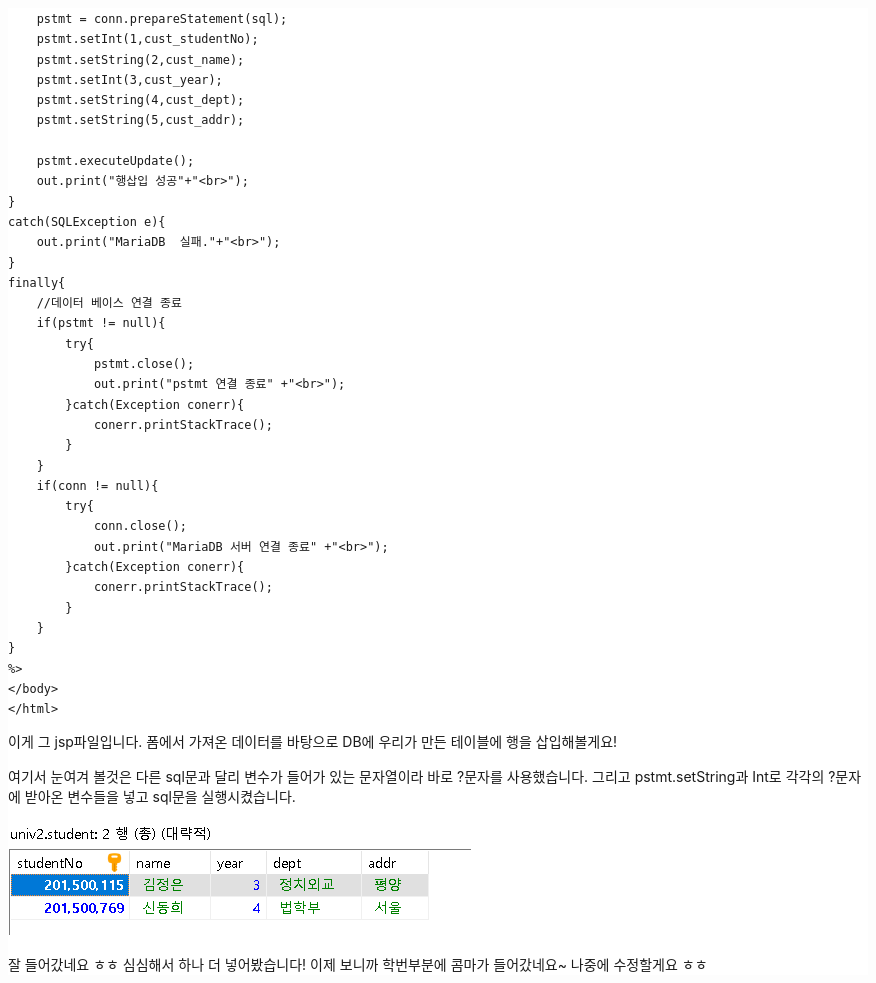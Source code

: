 ```
	pstmt = conn.prepareStatement(sql);
	pstmt.setInt(1,cust_studentNo);
	pstmt.setString(2,cust_name);
	pstmt.setInt(3,cust_year);
	pstmt.setString(4,cust_dept);
	pstmt.setString(5,cust_addr);
	
	pstmt.executeUpdate();
	out.print("행삽입 성공"+"<br>");	
}
catch(SQLException e){
	out.print("MariaDB  실패."+"<br>");
}
finally{
	//데이터 베이스 연결 종료
	if(pstmt != null){
		try{
			pstmt.close();
			out.print("pstmt 연결 종료" +"<br>");
		}catch(Exception conerr){
			conerr.printStackTrace();
		}
	}
	if(conn != null){
		try{
			conn.close();
			out.print("MariaDB 서버 연결 종료" +"<br>");
		}catch(Exception conerr){
			conerr.printStackTrace();
		}
	}
}
%>
</body>
</html>
```

이게 그 jsp파일입니다. 폼에서 가져온 데이터를 바탕으로 DB에 우리가 만든 테이블에 행을 삽입해볼게요!

여기서 눈여겨 볼것은 다른 sql문과 달리 변수가 들어가 있는 문자열이라 바로 ?문자를 사용했습니다. 그리고 pstmt.setString과 Int로 각각의 ?문자에 받아온 변수들을 넣고 sql문을 실행시켰습니다.

![Desktop View](/assets/img/Frontend/JSP/DynamicDB/4.png)

잘 들어갔네요 ㅎㅎ 심심해서 하나 더 넣어봤습니다! 이제 보니까 학번부분에 콤마가 들어갔네요~ 나중에 수정할게요 ㅎㅎ
